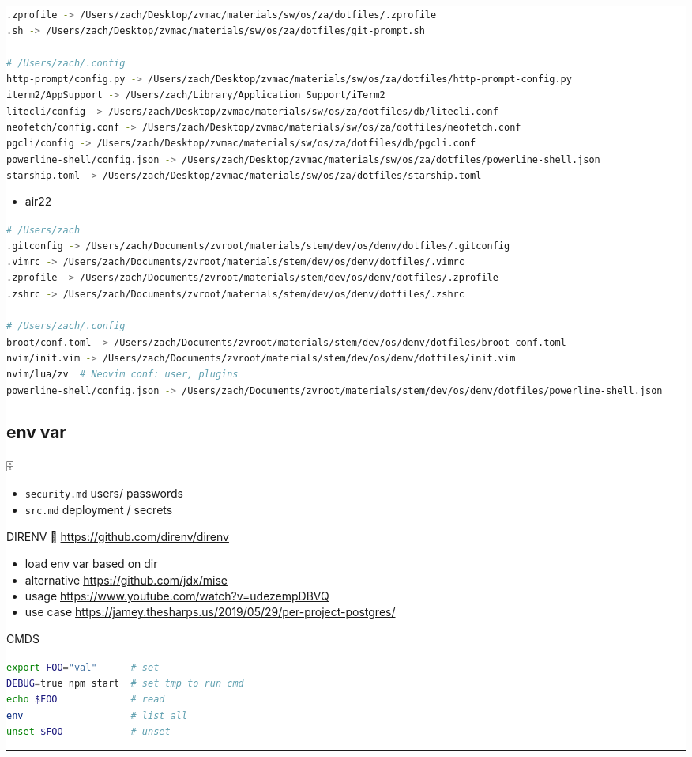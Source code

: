 ```sh
.zprofile -> /Users/zach/Desktop/zvmac/materials/sw/os/za/dotfiles/.zprofile
.sh -> /Users/zach/Desktop/zvmac/materials/sw/os/za/dotfiles/git-prompt.sh

# /Users/zach/.config
http-prompt/config.py -> /Users/zach/Desktop/zvmac/materials/sw/os/za/dotfiles/http-prompt-config.py
iterm2/AppSupport -> /Users/zach/Library/Application Support/iTerm2
litecli/config -> /Users/zach/Desktop/zvmac/materials/sw/os/za/dotfiles/db/litecli.conf
neofetch/config.conf -> /Users/zach/Desktop/zvmac/materials/sw/os/za/dotfiles/neofetch.conf
pgcli/config -> /Users/zach/Desktop/zvmac/materials/sw/os/za/dotfiles/db/pgcli.conf
powerline-shell/config.json -> /Users/zach/Desktop/zvmac/materials/sw/os/za/dotfiles/powerline-shell.json
starship.toml -> /Users/zach/Desktop/zvmac/materials/sw/os/za/dotfiles/starship.toml
```
* air22
```sh
# /Users/zach
.gitconfig -> /Users/zach/Documents/zvroot/materials/stem/dev/os/denv/dotfiles/.gitconfig
.vimrc -> /Users/zach/Documents/zvroot/materials/stem/dev/os/denv/dotfiles/.vimrc
.zprofile -> /Users/zach/Documents/zvroot/materials/stem/dev/os/denv/dotfiles/.zprofile
.zshrc -> /Users/zach/Documents/zvroot/materials/stem/dev/os/denv/dotfiles/.zshrc

# /Users/zach/.config
broot/conf.toml -> /Users/zach/Documents/zvroot/materials/stem/dev/os/denv/dotfiles/broot-conf.toml
nvim/init.vim -> /Users/zach/Documents/zvroot/materials/stem/dev/os/denv/dotfiles/init.vim
nvim/lua/zv  # Neovim conf: user, plugins
powerline-shell/config.json -> /Users/zach/Documents/zvroot/materials/stem/dev/os/denv/dotfiles/powerline-shell.json
```

## env var

🗄
* `security.md` users/ passwords
* `src.md` deployment / secrets

DIRENV 📜 https://github.com/direnv/direnv
* load env var based on dir
* alternative https://github.com/jdx/mise
* usage https://www.youtube.com/watch?v=udezempDBVQ
* use case https://jamey.thesharps.us/2019/05/29/per-project-postgres/

CMDS
```sh
export FOO="val"      # set
DEBUG=true npm start  # set tmp to run cmd
echo $FOO             # read
env                   # list all
unset $FOO            # unset
```

---
